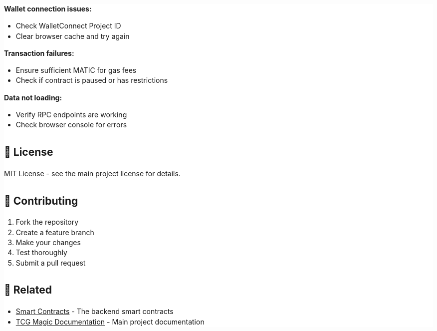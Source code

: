 **Wallet connection issues:**

- Check WalletConnect Project ID
- Clear browser cache and try again

**Transaction failures:**

- Ensure sufficient MATIC for gas fees
- Check if contract is paused or has restrictions

**Data not loading:**

- Verify RPC endpoints are working
- Check browser console for errors

## 📄 License

MIT License - see the main project license for details.

## 🤝 Contributing

1. Fork the repository
2. Create a feature branch
3. Make your changes
4. Test thoroughly
5. Submit a pull request

## 🔗 Related

- [Smart Contracts](../contracts/) - The backend smart contracts
- [TCG Magic Documentation](../../README.md) - Main project documentation
